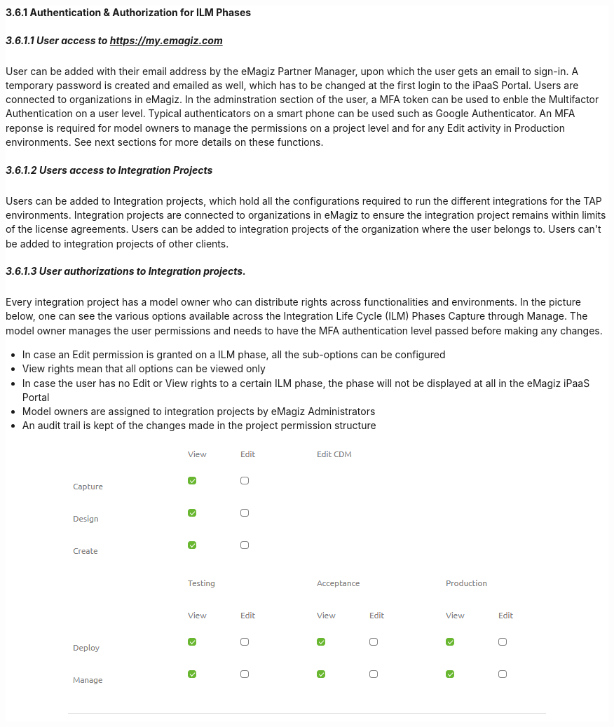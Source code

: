 #### 3.6.1 Authentication & Authorization for ILM Phases

##### 3.6.1.1 User access to https://my.emagiz.com

User can be added with their email address by the eMagiz Partner Manager, upon which the user gets an email to sign-in. A temporary password is created and emailed as well, which has to be changed at the first login to the iPaaS Portal. Users are connected to organizations in eMagiz.
In the adminstration section of the user, a MFA token can be used to enble the Multifactor Authentication on a user level. Typical authenticators on a smart phone can be used such as Google Authenticator. An MFA reponse is required for model owners to manage the permissions on a project level and for any Edit activity in Production environments. See next sections for more details on these functions.

##### 3.6.1.2 Users access to Integration Projects

Users can be added to Integration projects, which hold all the configurations required to run the different integrations for the TAP environments. Integration projects are connected to organizations in eMagiz to ensure the integration project remains within limits of the license agreements. Users can be added to integration projects of the organization where the user belongs to. Users can't be added to integration projects of other clients. 

##### 3.6.1.3 User authorizations to Integration projects.

Every integration project has a model owner who can distribute rights across functionalities and environments. In the picture below, one can see the various options available across the Integration Life Cycle (ILM) Phases Capture through Manage. The model owner manages the user permissions and needs to have the MFA authentication level passed before making any changes. 
- In case an Edit permission is granted on a ILM phase, all the sub-options can be configured
- View rights mean that all options can be viewed only
- In case the user has no Edit or View rights to a certain ILM phase, the phase will not be displayed at all in the eMagiz iPaaS Portal
- Model owners are assigned to integration projects by eMagiz Administrators
- An audit trail is kept of the changes made in the project permission structure

<p align="center"><img src="../../img/fundamental/fundamental-emagiz-security-guide--access-rights.png"></p>
